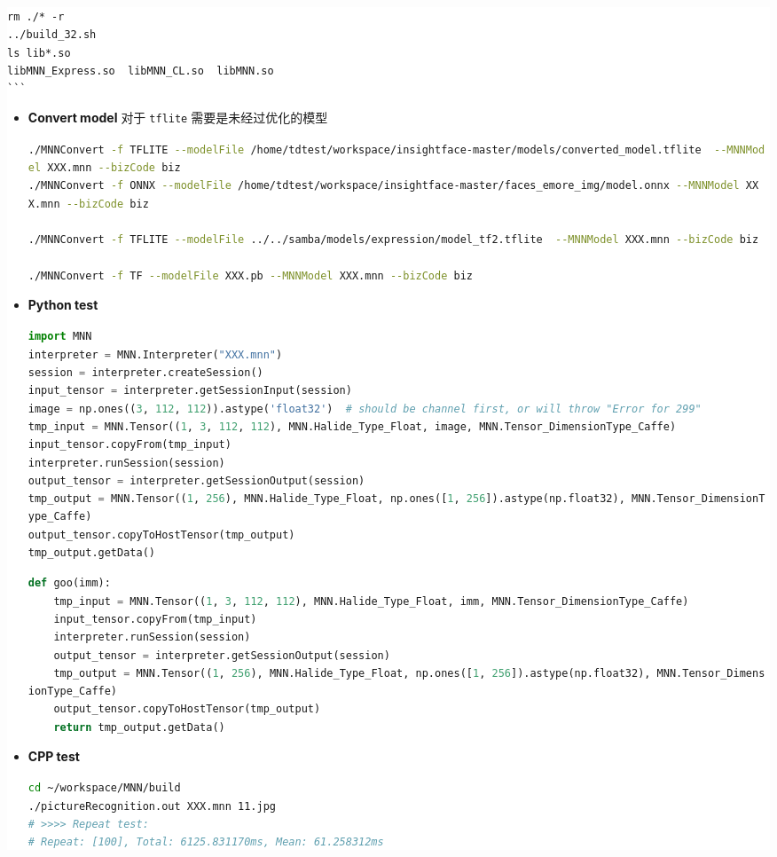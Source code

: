     rm ./* -r
    ../build_32.sh
    ls lib*.so
    libMNN_Express.so  libMNN_CL.so  libMNN.so
    ```
  - **Convert model** 对于 `tflite` 需要是未经过优化的模型
    ```sh
    ./MNNConvert -f TFLITE --modelFile /home/tdtest/workspace/insightface-master/models/converted_model.tflite  --MNNModel XXX.mnn --bizCode biz
    ./MNNConvert -f ONNX --modelFile /home/tdtest/workspace/insightface-master/faces_emore_img/model.onnx --MNNModel XXX.mnn --bizCode biz

    ./MNNConvert -f TFLITE --modelFile ../../samba/models/expression/model_tf2.tflite  --MNNModel XXX.mnn --bizCode biz

    ./MNNConvert -f TF --modelFile XXX.pb --MNNModel XXX.mnn --bizCode biz
    ```
  - **Python test**
    ```py
    import MNN
    interpreter = MNN.Interpreter("XXX.mnn")
    session = interpreter.createSession()
    input_tensor = interpreter.getSessionInput(session)
    image = np.ones((3, 112, 112)).astype('float32')  # should be channel first, or will throw "Error for 299"
    tmp_input = MNN.Tensor((1, 3, 112, 112), MNN.Halide_Type_Float, image, MNN.Tensor_DimensionType_Caffe)
    input_tensor.copyFrom(tmp_input)
    interpreter.runSession(session)
    output_tensor = interpreter.getSessionOutput(session)
    tmp_output = MNN.Tensor((1, 256), MNN.Halide_Type_Float, np.ones([1, 256]).astype(np.float32), MNN.Tensor_DimensionType_Caffe)
    output_tensor.copyToHostTensor(tmp_output)
    tmp_output.getData()
    ```
    ```py
    def goo(imm):
        tmp_input = MNN.Tensor((1, 3, 112, 112), MNN.Halide_Type_Float, imm, MNN.Tensor_DimensionType_Caffe)
        input_tensor.copyFrom(tmp_input)
        interpreter.runSession(session)
        output_tensor = interpreter.getSessionOutput(session)
        tmp_output = MNN.Tensor((1, 256), MNN.Halide_Type_Float, np.ones([1, 256]).astype(np.float32), MNN.Tensor_DimensionType_Caffe)
        output_tensor.copyToHostTensor(tmp_output)
        return tmp_output.getData()
    ```
  - **CPP test**
    ```sh
    cd ~/workspace/MNN/build
    ./pictureRecognition.out XXX.mnn 11.jpg
    # >>>> Repeat test:
    # Repeat: [100], Total: 6125.831170ms, Mean: 61.258312ms
